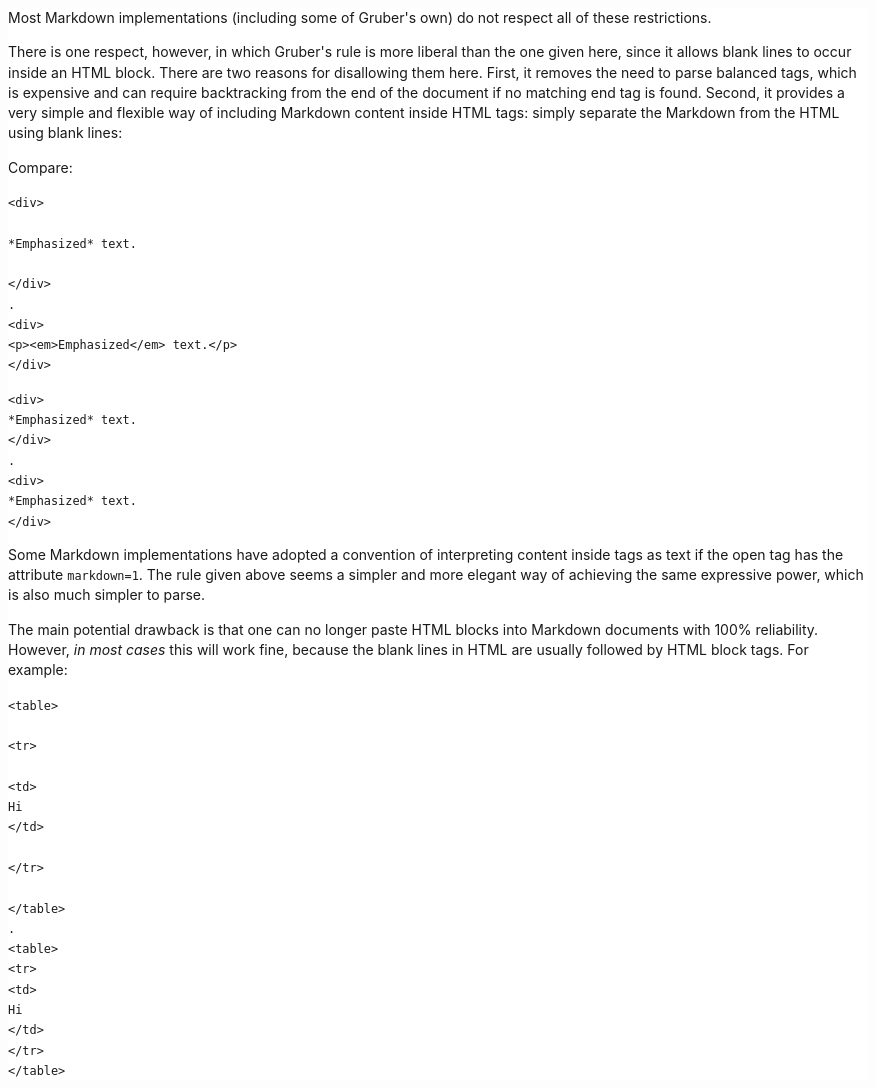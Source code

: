 Most Markdown implementations (including some of Gruber's own) do not
respect all of these restrictions.

There is one respect, however, in which Gruber's rule is more liberal
than the one given here, since it allows blank lines to occur inside
an HTML block.  There are two reasons for disallowing them here.
First, it removes the need to parse balanced tags, which is
expensive and can require backtracking from the end of the document
if no matching end tag is found. Second, it provides a very simple
and flexible way of including Markdown content inside HTML tags:
simply separate the Markdown from the HTML using blank lines:

Compare:

```````````````````````````````` example
<div>

*Emphasized* text.

</div>
.
<div>
<p><em>Emphasized</em> text.</p>
</div>
````````````````````````````````


```````````````````````````````` example
<div>
*Emphasized* text.
</div>
.
<div>
*Emphasized* text.
</div>
````````````````````````````````


Some Markdown implementations have adopted a convention of
interpreting content inside tags as text if the open tag has
the attribute `markdown=1`.  The rule given above seems a simpler and
more elegant way of achieving the same expressive power, which is also
much simpler to parse.

The main potential drawback is that one can no longer paste HTML
blocks into Markdown documents with 100% reliability.  However,
*in most cases* this will work fine, because the blank lines in
HTML are usually followed by HTML block tags.  For example:

```````````````````````````````` example
<table>

<tr>

<td>
Hi
</td>

</tr>

</table>
.
<table>
<tr>
<td>
Hi
</td>
</tr>
</table>
````````````````````````````````